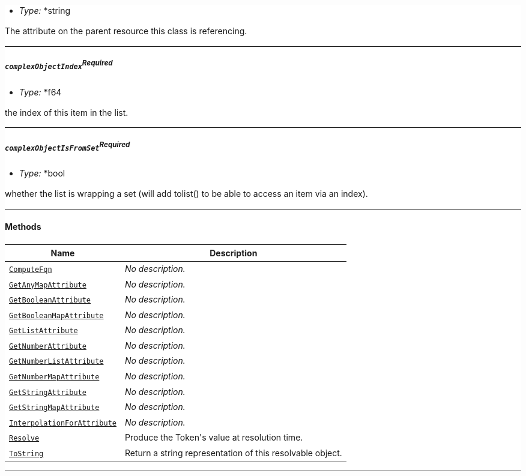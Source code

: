 - *Type:* *string

The attribute on the parent resource this class is referencing.

---

##### `complexObjectIndex`<sup>Required</sup> <a name="complexObjectIndex" id="@cdktf/provider-azurerm.dataAzurermSiteRecoveryReplicationRecoveryPlan.DataAzurermSiteRecoveryReplicationRecoveryPlanAzureToAzureSettingsOutputReference.Initializer.parameter.complexObjectIndex"></a>

- *Type:* *f64

the index of this item in the list.

---

##### `complexObjectIsFromSet`<sup>Required</sup> <a name="complexObjectIsFromSet" id="@cdktf/provider-azurerm.dataAzurermSiteRecoveryReplicationRecoveryPlan.DataAzurermSiteRecoveryReplicationRecoveryPlanAzureToAzureSettingsOutputReference.Initializer.parameter.complexObjectIsFromSet"></a>

- *Type:* *bool

whether the list is wrapping a set (will add tolist() to be able to access an item via an index).

---

#### Methods <a name="Methods" id="Methods"></a>

| **Name** | **Description** |
| --- | --- |
| <code><a href="#@cdktf/provider-azurerm.dataAzurermSiteRecoveryReplicationRecoveryPlan.DataAzurermSiteRecoveryReplicationRecoveryPlanAzureToAzureSettingsOutputReference.computeFqn">ComputeFqn</a></code> | *No description.* |
| <code><a href="#@cdktf/provider-azurerm.dataAzurermSiteRecoveryReplicationRecoveryPlan.DataAzurermSiteRecoveryReplicationRecoveryPlanAzureToAzureSettingsOutputReference.getAnyMapAttribute">GetAnyMapAttribute</a></code> | *No description.* |
| <code><a href="#@cdktf/provider-azurerm.dataAzurermSiteRecoveryReplicationRecoveryPlan.DataAzurermSiteRecoveryReplicationRecoveryPlanAzureToAzureSettingsOutputReference.getBooleanAttribute">GetBooleanAttribute</a></code> | *No description.* |
| <code><a href="#@cdktf/provider-azurerm.dataAzurermSiteRecoveryReplicationRecoveryPlan.DataAzurermSiteRecoveryReplicationRecoveryPlanAzureToAzureSettingsOutputReference.getBooleanMapAttribute">GetBooleanMapAttribute</a></code> | *No description.* |
| <code><a href="#@cdktf/provider-azurerm.dataAzurermSiteRecoveryReplicationRecoveryPlan.DataAzurermSiteRecoveryReplicationRecoveryPlanAzureToAzureSettingsOutputReference.getListAttribute">GetListAttribute</a></code> | *No description.* |
| <code><a href="#@cdktf/provider-azurerm.dataAzurermSiteRecoveryReplicationRecoveryPlan.DataAzurermSiteRecoveryReplicationRecoveryPlanAzureToAzureSettingsOutputReference.getNumberAttribute">GetNumberAttribute</a></code> | *No description.* |
| <code><a href="#@cdktf/provider-azurerm.dataAzurermSiteRecoveryReplicationRecoveryPlan.DataAzurermSiteRecoveryReplicationRecoveryPlanAzureToAzureSettingsOutputReference.getNumberListAttribute">GetNumberListAttribute</a></code> | *No description.* |
| <code><a href="#@cdktf/provider-azurerm.dataAzurermSiteRecoveryReplicationRecoveryPlan.DataAzurermSiteRecoveryReplicationRecoveryPlanAzureToAzureSettingsOutputReference.getNumberMapAttribute">GetNumberMapAttribute</a></code> | *No description.* |
| <code><a href="#@cdktf/provider-azurerm.dataAzurermSiteRecoveryReplicationRecoveryPlan.DataAzurermSiteRecoveryReplicationRecoveryPlanAzureToAzureSettingsOutputReference.getStringAttribute">GetStringAttribute</a></code> | *No description.* |
| <code><a href="#@cdktf/provider-azurerm.dataAzurermSiteRecoveryReplicationRecoveryPlan.DataAzurermSiteRecoveryReplicationRecoveryPlanAzureToAzureSettingsOutputReference.getStringMapAttribute">GetStringMapAttribute</a></code> | *No description.* |
| <code><a href="#@cdktf/provider-azurerm.dataAzurermSiteRecoveryReplicationRecoveryPlan.DataAzurermSiteRecoveryReplicationRecoveryPlanAzureToAzureSettingsOutputReference.interpolationForAttribute">InterpolationForAttribute</a></code> | *No description.* |
| <code><a href="#@cdktf/provider-azurerm.dataAzurermSiteRecoveryReplicationRecoveryPlan.DataAzurermSiteRecoveryReplicationRecoveryPlanAzureToAzureSettingsOutputReference.resolve">Resolve</a></code> | Produce the Token's value at resolution time. |
| <code><a href="#@cdktf/provider-azurerm.dataAzurermSiteRecoveryReplicationRecoveryPlan.DataAzurermSiteRecoveryReplicationRecoveryPlanAzureToAzureSettingsOutputReference.toString">ToString</a></code> | Return a string representation of this resolvable object. |

---